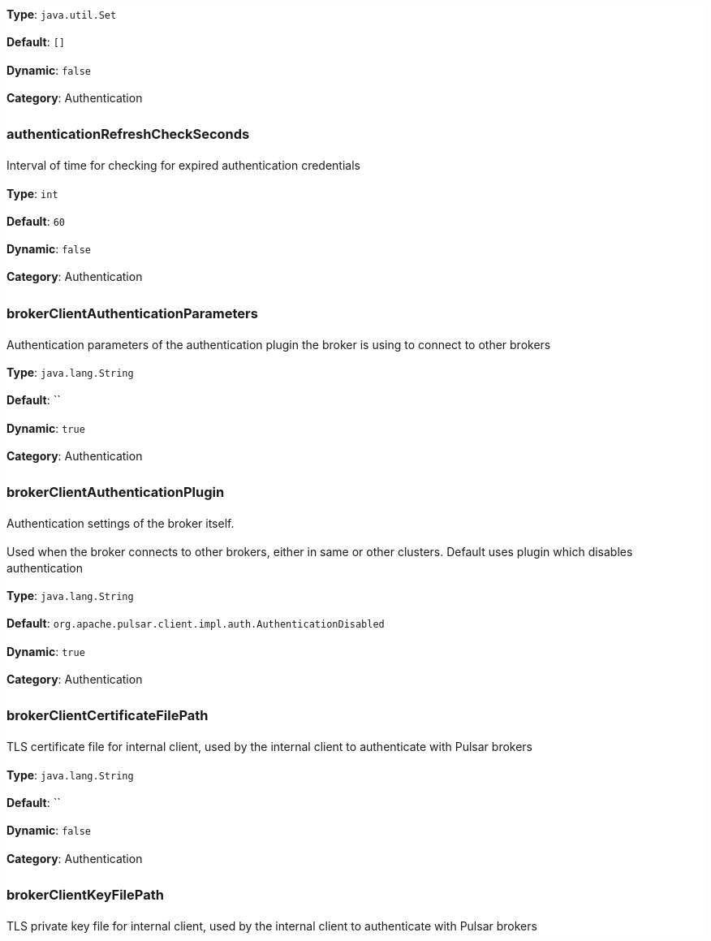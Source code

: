 **Type**: `java.util.Set`

**Default**: `[]`

**Dynamic**: `false`

**Category**: Authentication

### authenticationRefreshCheckSeconds
Interval of time for checking for expired authentication credentials

**Type**: `int`

**Default**: `60`

**Dynamic**: `false`

**Category**: Authentication

### brokerClientAuthenticationParameters
Authentication parameters of the authentication plugin the broker is using to connect to other brokers

**Type**: `java.lang.String`

**Default**: ``

**Dynamic**: `true`

**Category**: Authentication

### brokerClientAuthenticationPlugin
Authentication settings of the broker itself. 

Used when the broker connects to other brokers, either in same or other clusters. Default uses plugin which disables authentication

**Type**: `java.lang.String`

**Default**: `org.apache.pulsar.client.impl.auth.AuthenticationDisabled`

**Dynamic**: `true`

**Category**: Authentication

### brokerClientCertificateFilePath
TLS certificate file for internal client, used by the internal client to authenticate with Pulsar brokers

**Type**: `java.lang.String`

**Default**: ``

**Dynamic**: `false`

**Category**: Authentication

### brokerClientKeyFilePath
TLS private key file for internal client, used by the internal client to authenticate with Pulsar brokers
